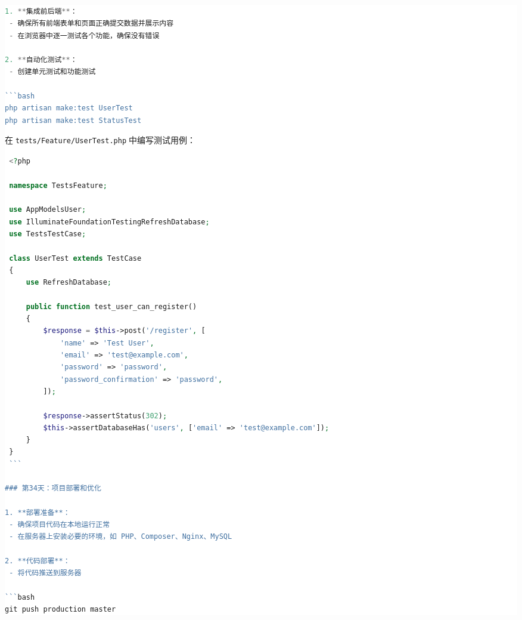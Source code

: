    ```php
1. **集成前后端**：
    - 确保所有前端表单和页面正确提交数据并展示内容
    - 在浏览器中逐一测试各个功能，确保没有错误

2. **自动化测试**：
    - 创建单元测试和功能测试

   ```bash
   php artisan make:test UserTest
   php artisan make:test StatusTest
   ```

   在 `tests/Feature/UserTest.php` 中编写测试用例：

   ```php
    <?php

    namespace TestsFeature;

    use AppModelsUser;
    use IlluminateFoundationTestingRefreshDatabase;
    use TestsTestCase;

    class UserTest extends TestCase
    {
        use RefreshDatabase;

        public function test_user_can_register()
        {
            $response = $this->post('/register', [
                'name' => 'Test User',
                'email' => 'test@example.com',
                'password' => 'password',
                'password_confirmation' => 'password',
            ]);

            $response->assertStatus(302);
            $this->assertDatabaseHas('users', ['email' => 'test@example.com']);
        }
    }
    ```

### 第34天：项目部署和优化

1. **部署准备**：
    - 确保项目代码在本地运行正常
    - 在服务器上安装必要的环境，如 PHP、Composer、Nginx、MySQL

2. **代码部署**：
    - 将代码推送到服务器

   ```bash
   git push production master
   ```
